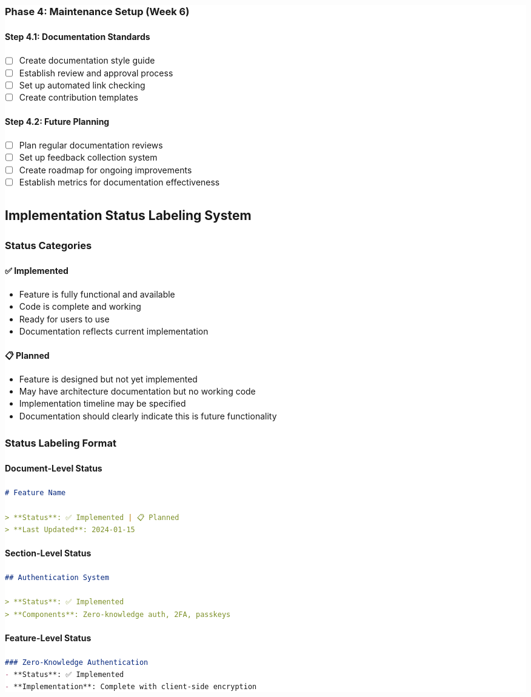 ### Phase 4: Maintenance Setup (Week 6)

#### **Step 4.1: Documentation Standards**
- [ ] Create documentation style guide
- [ ] Establish review and approval process
- [ ] Set up automated link checking
- [ ] Create contribution templates

#### **Step 4.2: Future Planning**
- [ ] Plan regular documentation reviews
- [ ] Set up feedback collection system
- [ ] Create roadmap for ongoing improvements
- [ ] Establish metrics for documentation effectiveness

## Implementation Status Labeling System

### **Status Categories**

#### **✅ Implemented**
- Feature is fully functional and available
- Code is complete and working
- Ready for users to use
- Documentation reflects current implementation

#### **📋 Planned**
- Feature is designed but not yet implemented
- May have architecture documentation but no working code
- Implementation timeline may be specified
- Documentation should clearly indicate this is future functionality

### **Status Labeling Format**

#### **Document-Level Status**
```markdown
# Feature Name

> **Status**: ✅ Implemented | 📋 Planned
> **Last Updated**: 2024-01-15
```

#### **Section-Level Status**
```markdown
## Authentication System

> **Status**: ✅ Implemented
> **Components**: Zero-knowledge auth, 2FA, passkeys
```

#### **Feature-Level Status**
```markdown
### Zero-Knowledge Authentication
- **Status**: ✅ Implemented
- **Implementation**: Complete with client-side encryption
```
